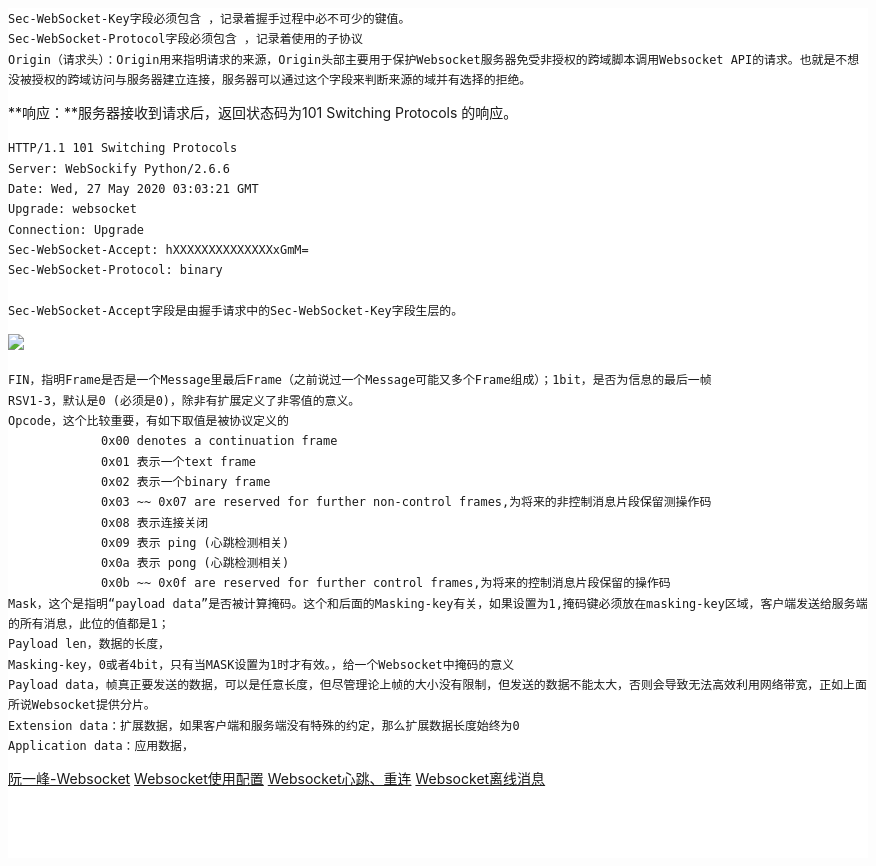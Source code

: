    ```
   Sec-WebSocket-Key字段必须包含 ，记录着握手过程中必不可少的键值。
   Sec-WebSocket-Protocol字段必须包含 ，记录着使用的子协议
   Origin（请求头）：Origin用来指明请求的来源，Origin头部主要用于保护Websocket服务器免受非授权的跨域脚本调用Websocket API的请求。也就是不想没被授权的跨域访问与服务器建立连接，服务器可以通过这个字段来判断来源的域并有选择的拒绝。
   ```

   **响应：**服务器接收到请求后，返回状态码为101 Switching Protocols 的响应。

   ```
   HTTP/1.1 101 Switching Protocols
   Server: WebSockify Python/2.6.6
   Date: Wed, 27 May 2020 03:03:21 GMT
   Upgrade: websocket
   Connection: Upgrade
   Sec-WebSocket-Accept: hXXXXXXXXXXXXXXxGmM=
   Sec-WebSocket-Protocol: binary
   
   Sec-WebSocket-Accept字段是由握手请求中的Sec-WebSocket-Key字段生层的。
   ```

   ![](https://img-blog.csdnimg.cn/20200527233345809.png?x-oss-process=image/watermark,type_ZmFuZ3poZW5naGVpdGk,shadow_10,text_aHR0cHM6Ly9ibG9nLmNzZG4ubmV0L0xMODQ1ODc2NDI1,size_16,color_FFFFFF,t_70)

   ```
   FIN，指明Frame是否是一个Message里最后Frame（之前说过一个Message可能又多个Frame组成）；1bit，是否为信息的最后一帧
   RSV1-3，默认是0 (必须是0)，除非有扩展定义了非零值的意义。
   Opcode，这个比较重要，有如下取值是被协议定义的
   				0x00 denotes a continuation frame
   				0x01 表示一个text frame
   				0x02 表示一个binary frame
   				0x03 ~~ 0x07 are reserved for further non-control frames,为将来的非控制消息片段保留测操作码
   				0x08 表示连接关闭
   				0x09 表示 ping (心跳检测相关)
   				0x0a 表示 pong (心跳检测相关)
   				0x0b ~~ 0x0f are reserved for further control frames,为将来的控制消息片段保留的操作码
   Mask，这个是指明“payload data”是否被计算掩码。这个和后面的Masking-key有关，如果设置为1,掩码键必须放在masking-key区域，客户端发送给服务端的所有消息，此位的值都是1；
   Payload len，数据的长度，
   Masking-key，0或者4bit，只有当MASK设置为1时才有效。，给一个Websocket中掩码的意义
   Payload data，帧真正要发送的数据，可以是任意长度，但尽管理论上帧的大小没有限制，但发送的数据不能太大，否则会导致无法高效利用网络带宽，正如上面所说Websocket提供分片。
   Extension data：扩展数据，如果客户端和服务端没有特殊的约定，那么扩展数据长度始终为0
   Application data：应用数据，
   ```

   [阮一峰-Websocket](http://www.ruanyifeng.com/blog/2017/05/websocket.html) [Websocket使用配置](http://www.javashuo.com/article/p-rqpvtobu-ev.html)  [Websocket心跳、重连](http://www.javashuo.com/article/p-zzfkhypo-he.html)   [Websocket离线消息](https://blog.csdn.net/baicaim/article/details/109075038)

​     

​    

   
